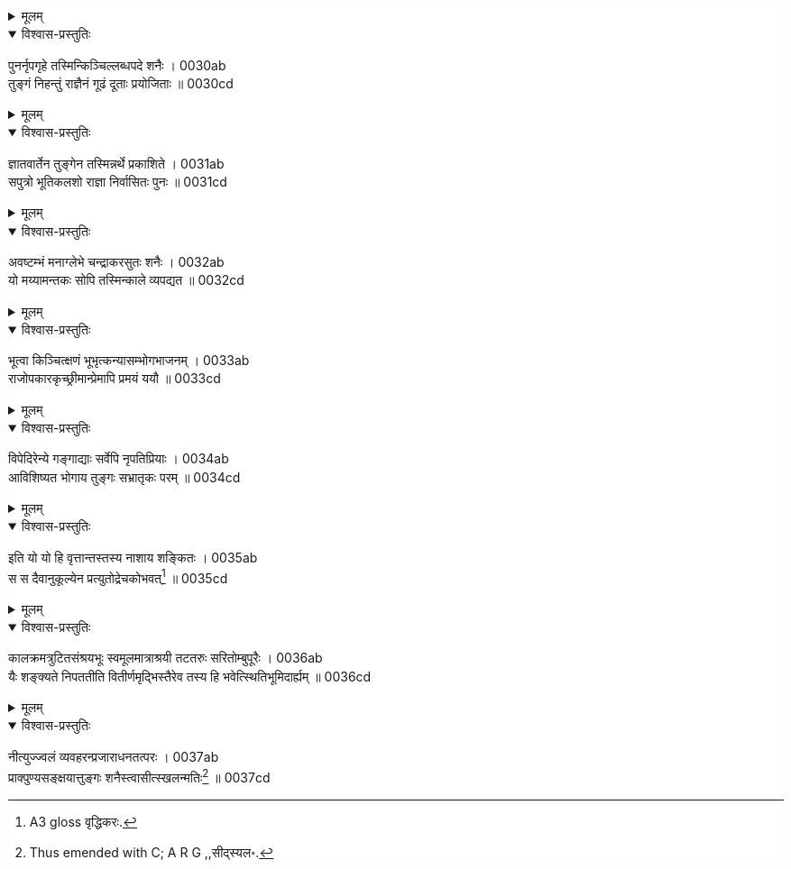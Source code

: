 <details><summary>मूलम्</summary></details>

<details open><summary>विश्वास-प्रस्तुतिः</summary>

पुनर्नृपगृहे तस्मिन्किञ्चिल्लब्धपदे शनैः । 0030ab  
तुङ्गं निहन्तुं राज्ञैनं गूढं दूताः प्रयोजिताः ॥ 0030cd
</details>

<details><summary>मूलम्</summary></details>

<details open><summary>विश्वास-प्रस्तुतिः</summary>

ज्ञातवार्तेन तुङ्गेन तस्मिन्नर्थे प्रकाशिते । 0031ab  
सपुत्रो भूतिकलशो राज्ञा निर्वासितः पुनः ॥ 0031cd
</details>

<details><summary>मूलम्</summary></details>

<details open><summary>विश्वास-प्रस्तुतिः</summary>

अवष्टम्भं मनाग्लेभे चन्द्राकरसुतः शनैः । 0032ab  
यो मय्यामन्तकः सोपि तस्मिन्काले व्यपद्यत ॥ 0032cd
</details>

<details><summary>मूलम्</summary></details>

<details open><summary>विश्वास-प्रस्तुतिः</summary>

भूत्वा किञ्चित्क्षणं भूभृत्कन्यासम्भोगभाजनम् । 0033ab  
राजोपकारकृच्छ्रीमान्प्रेमापि प्रमयं ययौ ॥ 0033cd
</details>

<details><summary>मूलम्</summary></details>

<details open><summary>विश्वास-प्रस्तुतिः</summary>

विपेदिरेन्ये गङ्गाद्याः सर्वेपि नृपतिप्रियाः । 0034ab  
आविशिष्यत भोगाय तुङ्गः सभ्रातृकः परम् ॥ 0034cd
</details>

<details><summary>मूलम्</summary></details>

<details open><summary>विश्वास-प्रस्तुतिः</summary>

इति यो यो हि वृत्तान्तस्तस्य नाशाय शङ्कितः । 0035ab  
स स दैवानुकूल्येन प्रत्युतोद्रेचकोभवत्[^0035-1] ॥ 0035cd
</details>

<details><summary>मूलम्</summary></details>

<details open><summary>विश्वास-प्रस्तुतिः</summary>

कालक्रमत्रुटितसंश्रयभूः स्वमूलमात्राश्रयी तटतरुः सरितोम्बुपूरैः । 0036ab  
यैः शङ्क्यते निपततीति वितीर्णमृद्भिस्तैरेव तस्य हि भवेत्स्थितिभूमिदार्ह्यम् ॥ 0036cd
</details>

<details><summary>मूलम्</summary></details>

<details open><summary>विश्वास-प्रस्तुतिः</summary>

नीत्युज्ज्वलं व्यवहरन्प्रजाराधनतत्परः । 0037ab  
प्राक्पुण्यसङ्क्षयात्तुङ्गः शनैस्त्वासीत्स्खलन्मतिः[^0037-1] ॥ 0037cd
</details>


[^0001-1]: A3 निर्मिते.  
[^0002-1]: A3 gloss भुवं क्षान्तिं च.  
[^0002-2]: A3 gloss सेनापतीन् समुद्रांश्च.  
[^0005-1]: गा supplied by A2.  
[^0008-1]: A3 gloss कोशं । दिव्यं । अपाययत् अकारयत् । पीतकोशान् कृतवती इत्यर्थः.  
[^0015-1]: Thus corr. by A3 from A1 प्रार्थितो.  
[^0015-2]: A3 ॰प्रायैस्तु॰.  
[^0016-1]: Thus corr. by A3 from A1 राज्ञस्तु॰.  
[^0016-2]: A3 gloss निःसारणं.  
[^0017-1]: यं supplied by A3.  
[^0017-2]: A4 gloss तुङ्गगृहे.  
[^0024-1]: A4 gloss तुङ्गानुजेन.  
[^0035-1]: A3 gloss वृद्धिकरः.  
[^0037-1]: Thus emended with C; A R G ,,सीद्स्यल॰.  
[^0039-1]: A2 gloss गोमयविक्रयित्वं.  
[^0039-2]: Thus corr. by A3 from A1 ॰क्रयिकादि.  
[^0040-1]: Thus first half of this verse has been omitted by A1 and supplied by A3 in margin.  
[^0042-1]: Thus corr. by A3 from A1 ॰कारी.  
[^0047-1]: A4 gloss तुरुष्कसमरे.  
[^0047-2]: A4 gloss तुङ्गं.  
[^0049-1]: Thus A3; A1 स तथा.  
[^0050-1]: र supplied by A3 in space left by A1.  
[^0050-2]: Thus corr. by A3 from A1 ॰पश्यत्तं.  
[^0052-1]: Thus corr. by A3 from A1 ॰नोक्ताः.  
[^0053-1]: Thus A1; altered by later hand to हस्मी॰; G as above.  
[^0053-2]: Thus corr. by A2 from A1 ॰प्राय; A3 gloss तौषी नाम नदी.  
[^0054-1]: स्त supplied by A3.  
[^0056-1]: Thus A3; A1 ॰रेणोद्गच्छ॰.  
[^0058-1]: Thus A3 with gloss सङ्ग्रामस्यापत्यं साङ्ग्रामिः; A1 सङ्ग्रामे.  
[^0063-1]: Thus A3; A1 रिपुम॰.  
[^0068-1]: A3 gloss यस्य देशस्य भूमेः वैपुल्यं.  
[^0072-1]: पशोर supplied by A3 in space left by A1.  
[^0073-1]: Emended; A राज्यो॰.  
[^0074-1]: Thus A1; altered by later hand to भूभुजाम् which is found also in G R.  
[^0075-1]: A3 gloss वयं देव्या पीतकोशः कृता इति स्मरणात्.  
[^0077-1]: Thus corr. by A3 from A1 ह्ययमा॰.  
[^0079-1]: Thus corr. by A3 from A1 गृहान्.  
[^0084-1]: Emended; A R G रुद्धश्वासो॰.  
[^0087-1]: च supplied by A3 in space left by A1.  
[^0092-1]: Thus corr. by A3 from A1 रञ्जन्तेर्गलितं हतः.  
[^0095-1]: Thus corr. by A3 from A1 ॰ख्य कृत्वा.  
[^0095-2]: A1 निस्सृतो; A3 निसृतो.  
[^0100-1]: Thus corr. by A3 from A1 भ्रातृपुत्रसुत॰.  
[^0102-1]: Emended; A ॰चर्षिणी.  
[^0102-2]: A3 gloss रक्षो हि रात्रौ चरति.  
[^0104-1]: A3 gloss कन्द्र्पसिंहः.  
[^0105-1]: युग्मम्. added by A3.  
[^0110-1]: Emended with G C; A R भूभर्तुः सतङ्गः.  
[^0113-1]: A3 gloss कोशलिकार्थं.  
[^0117-1]: Thus A1; A3 ॰पदेर्पणम्.  
[^0124-1]: Thus corr. by A3 from A1 ॰लक्ष्मीं.  
[^0126-1]: Thus words from गञ्जादिगञ्जस्रष्टा॰ to मयग्रामीण in the following verse have been omitted by A1 and supplied in margin by A3; they are found in G R.  
[^0128-1]: A3 gloss पण्डितैः पुपैश्च.  
[^0128-2]: A3 gloss आकाङ्क्षा दिशश्च.  
[^0128-2]: A3 gloss शैत्यं तोषश्च.  
[^0129-1]: Thus corr. by A3 from A1 पुण्यबोध्यां and निषीथिन्यां.  
[^0130-1]: Thus A3; A1 ॰ज्ञाचिन्तनोन्नतिः.  
